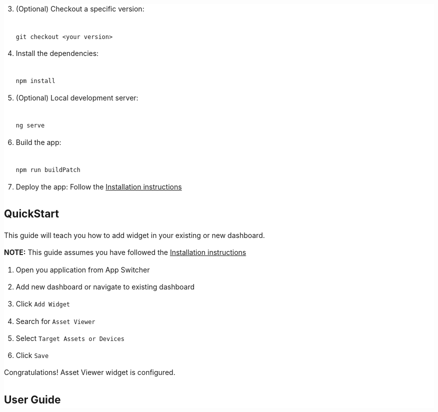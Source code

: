 3. (Optional) Checkout a specific version:

    ```

    git checkout <your version>
    
    ```  

4. Install the dependencies:

    ```

    npm install

    ```

5. (Optional) Local development server:

    ```

    ng serve

    ```

6. Build the app:

    ```

    npm run buildPatch

    ```

7. Deploy the app: Follow the [Installation instructions](#Installation)

## QuickStart
  

This guide will teach you how to add widget in your existing or new dashboard.

  

**NOTE:** This guide assumes you have followed the [Installation instructions](#Installation)

  

1. Open you application from App Switcher
  

2. Add new dashboard or navigate to existing dashboard
  

3. Click `Add Widget`
  

4. Search for `Asset Viewer`


5. Select `Target Assets or Devices`


6. Click `Save`


Congratulations! Asset Viewer widget is configured.

  

## User Guide
